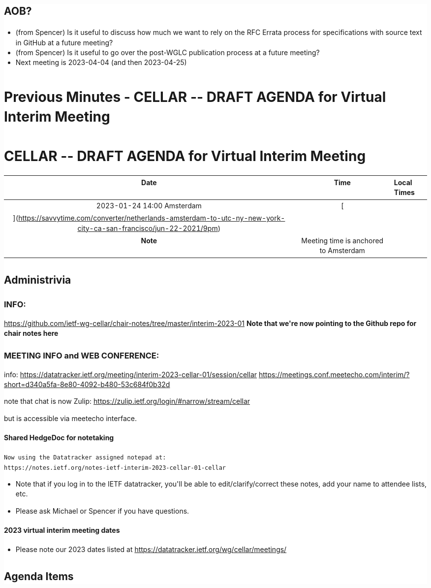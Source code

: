 ## AOB?

   * (from Spencer) Is it useful to discuss how much we want to rely on the RFC Errata process for specifications with source text in GitHub at a future meeting?
   * (from Spencer) Is it useful to go over the post-WGLC publication process at a future meeting?
   * Next meeting is 2023-04-04 (and then 2023-04-25)

# Previous Minutes - CELLAR -- DRAFT AGENDA for Virtual Interim Meeting

# CELLAR -- DRAFT AGENDA for Virtual Interim Meeting

| Date |Time | Local Times |
|:------:|:-----------:|:------|
|2023-01-24 14:00 Amsterdam |[
](https://savvytime.com/converter/netherlands-amsterdam-to-utc-ny-new-york-city-ca-san-francisco/jun-22-2021/9pm)|
| **Note** | Meeting time is anchored to Amsterdam |

## Administrivia

### INFO:
   https://github.com/ietf-wg-cellar/chair-notes/tree/master/interim-2023-01
   **Note that we're now pointing to the Github repo for chair notes here**

### MEETING INFO and WEB CONFERENCE:

info: https://datatracker.ietf.org/meeting/interim-2023-cellar-01/session/cellar
      https://meetings.conf.meetecho.com/interim/?short=d340a5fa-8e80-4092-b480-53c684f0b32d

note that chat is now Zulip:
https://zulip.ietf.org/login/#narrow/stream/cellar

but is accessible via meetecho interface.

#### Shared HedgeDoc for notetaking

    Now using the Datatracker assigned notepad at:
    https://notes.ietf.org/notes-ietf-interim-2023-cellar-01-cellar

* Note that if you log in to the IETF datatracker, you'll be able to edit/clarify/correct these notes, add your name to attendee  lists, etc.

* Please ask Michael or Spencer if you have questions.

#### 2023 virtual interim meeting dates

 * Please note our 2023 dates listed at https://datatracker.ietf.org/wg/cellar/meetings/

## Agenda Items

